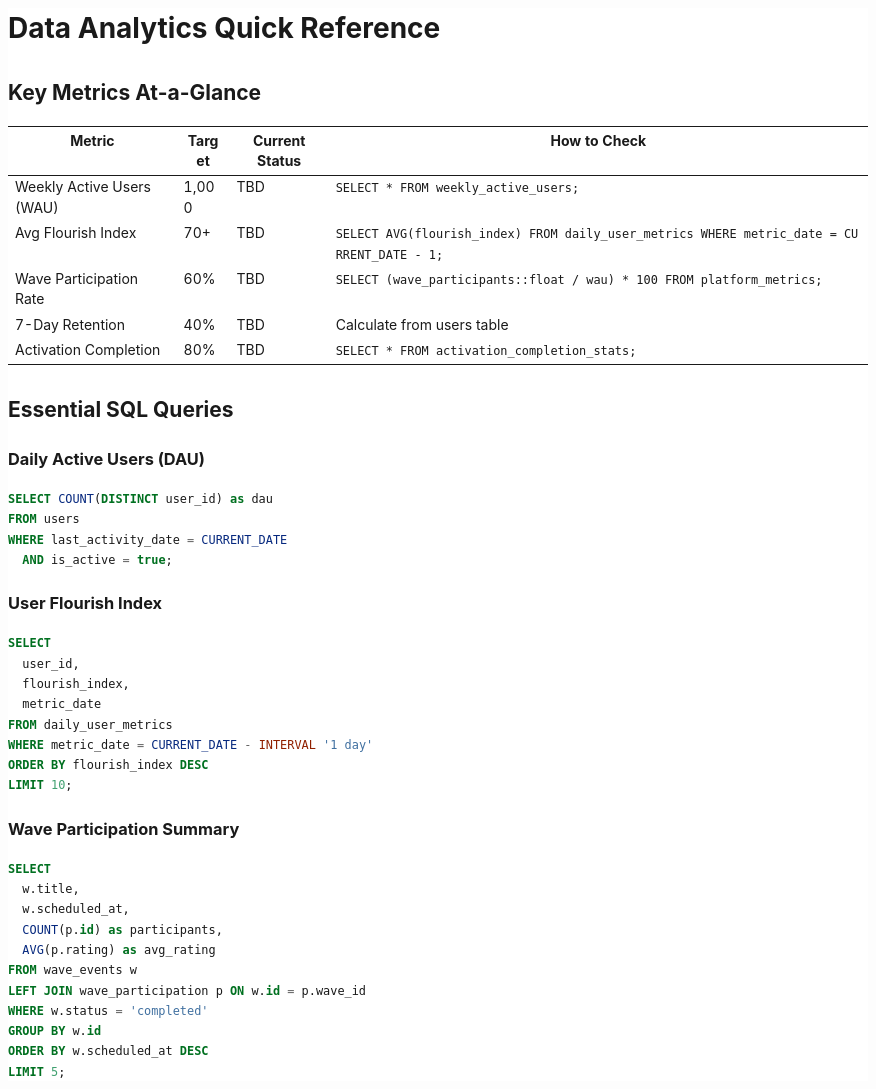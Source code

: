 # Data Analytics Quick Reference

## Key Metrics At-a-Glance

| Metric | Target | Current Status | How to Check |
|--------|--------|----------------|--------------|
| Weekly Active Users (WAU) | 1,000 | TBD | `SELECT * FROM weekly_active_users;` |
| Avg Flourish Index | 70+ | TBD | `SELECT AVG(flourish_index) FROM daily_user_metrics WHERE metric_date = CURRENT_DATE - 1;` |
| Wave Participation Rate | 60% | TBD | `SELECT (wave_participants::float / wau) * 100 FROM platform_metrics;` |
| 7-Day Retention | 40% | TBD | Calculate from users table |
| Activation Completion | 80% | TBD | `SELECT * FROM activation_completion_stats;` |

## Essential SQL Queries

### Daily Active Users (DAU)
```sql
SELECT COUNT(DISTINCT user_id) as dau
FROM users
WHERE last_activity_date = CURRENT_DATE
  AND is_active = true;
```

### User Flourish Index
```sql
SELECT 
  user_id,
  flourish_index,
  metric_date
FROM daily_user_metrics
WHERE metric_date = CURRENT_DATE - INTERVAL '1 day'
ORDER BY flourish_index DESC
LIMIT 10;
```

### Wave Participation Summary
```sql
SELECT 
  w.title,
  w.scheduled_at,
  COUNT(p.id) as participants,
  AVG(p.rating) as avg_rating
FROM wave_events w
LEFT JOIN wave_participation p ON w.id = p.wave_id
WHERE w.status = 'completed'
GROUP BY w.id
ORDER BY w.scheduled_at DESC
LIMIT 5;
```
